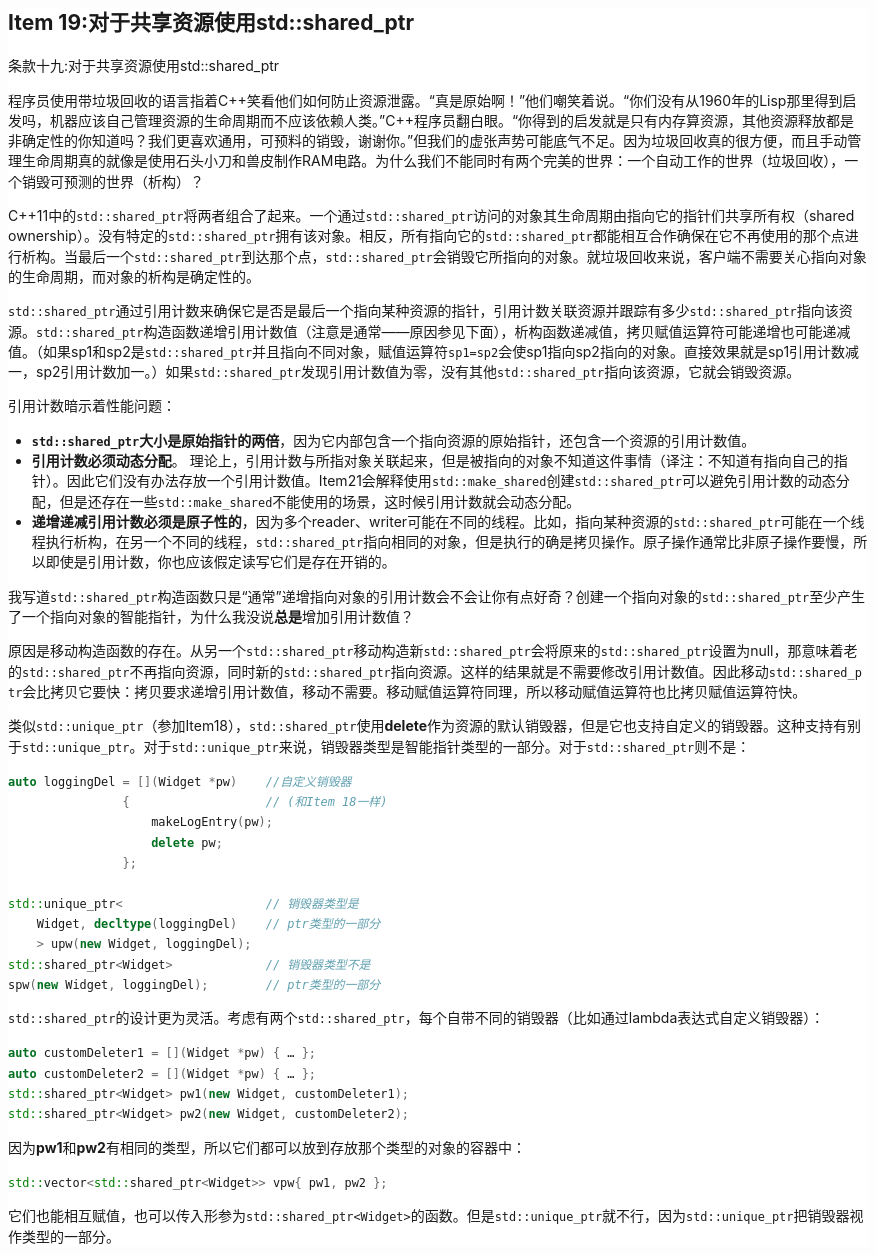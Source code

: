 ## Item 19:对于共享资源使用std::shared_ptr
条款十九:对于共享资源使用std::shared_ptr

程序员使用带垃圾回收的语言指着C++笑看他们如何防止资源泄露。“真是原始啊！”他们嘲笑着说。“你们没有从1960年的Lisp那里得到启发吗，机器应该自己管理资源的生命周期而不应该依赖人类。”C++程序员翻白眼。“你得到的启发就是只有内存算资源，其他资源释放都是非确定性的你知道吗？我们更喜欢通用，可预料的销毁，谢谢你。”但我们的虚张声势可能底气不足。因为垃圾回收真的很方便，而且手动管理生命周期真的就像是使用石头小刀和兽皮制作RAM电路。为什么我们不能同时有两个完美的世界：一个自动工作的世界（垃圾回收），一个销毁可预测的世界（析构）？

C++11中的`std::shared_ptr`将两者组合了起来。一个通过`std::shared_ptr`访问的对象其生命周期由指向它的指针们共享所有权（shared ownership）。没有特定的`std::shared_ptr`拥有该对象。相反，所有指向它的`std::shared_ptr`都能相互合作确保在它不再使用的那个点进行析构。当最后一个`std::shared_ptr`到达那个点，`std::shared_ptr`会销毁它所指向的对象。就垃圾回收来说，客户端不需要关心指向对象的生命周期，而对象的析构是确定性的。

`std::shared_ptr`通过引用计数来确保它是否是最后一个指向某种资源的指针，引用计数关联资源并跟踪有多少`std::shared_ptr`指向该资源。`std::shared_ptr`构造函数递增引用计数值（注意是通常——原因参见下面），析构函数递减值，拷贝赋值运算符可能递增也可能递减值。（如果sp1和sp2是`std::shared_ptr`并且指向不同对象，赋值运算符`sp1=sp2`会使sp1指向sp2指向的对象。直接效果就是sp1引用计数减一，sp2引用计数加一。）如果`std::shared_ptr`发现引用计数值为零，没有其他`std::shared_ptr`指向该资源，它就会销毁资源。

引用计数暗示着性能问题：
+ **`std::shared_ptr`大小是原始指针的两倍**，因为它内部包含一个指向资源的原始指针，还包含一个资源的引用计数值。
+ **引用计数必须动态分配**。 理论上，引用计数与所指对象关联起来，但是被指向的对象不知道这件事情（译注：不知道有指向自己的指针）。因此它们没有办法存放一个引用计数值。Item21会解释使用`std::make_shared`创建`std::shared_ptr`可以避免引用计数的动态分配，但是还存在一些`std::make_shared`不能使用的场景，这时候引用计数就会动态分配。
+ **递增递减引用计数必须是原子性的**，因为多个reader、writer可能在不同的线程。比如，指向某种资源的`std::shared_ptr`可能在一个线程执行析构，在另一个不同的线程，`std::shared_ptr`指向相同的对象，但是执行的确是拷贝操作。原子操作通常比非原子操作要慢，所以即使是引用计数，你也应该假定读写它们是存在开销的。

我写道`std::shared_ptr`构造函数只是“通常”递增指向对象的引用计数会不会让你有点好奇？创建一个指向对象的`std::shared_ptr`至少产生了一个指向对象的智能指针，为什么我没说**总是**增加引用计数值？

原因是移动构造函数的存在。从另一个`std::shared_ptr`移动构造新`std::shared_ptr`会将原来的`std::shared_ptr`设置为null，那意味着老的`std::shared_ptr`不再指向资源，同时新的`std::shared_ptr`指向资源。这样的结果就是不需要修改引用计数值。因此移动`std::shared_ptr`会比拷贝它要快：拷贝要求递增引用计数值，移动不需要。移动赋值运算符同理，所以移动赋值运算符也比拷贝赋值运算符快。

类似`std::unique_ptr`（参加Item18），`std::shared_ptr`使用**delete**作为资源的默认销毁器，但是它也支持自定义的销毁器。这种支持有别于`std::unique_ptr`。对于`std::unique_ptr`来说，销毁器类型是智能指针类型的一部分。对于`std::shared_ptr`则不是：
```CPP
auto loggingDel = [](Widget *pw) 	//自定义销毁器
				{ 					// (和Item 18一样)
					makeLogEntry(pw);
					delete pw;
				};

std::unique_ptr< 					// 销毁器类型是
	Widget, decltype(loggingDel) 	// ptr类型的一部分
	> upw(new Widget, loggingDel);
std::shared_ptr<Widget> 			// 销毁器类型不是
spw(new Widget, loggingDel); 		// ptr类型的一部分
```
`std::shared_ptr`的设计更为灵活。考虑有两个`std::shared_ptr`，每个自带不同的销毁器（比如通过lambda表达式自定义销毁器）：
```CPP
auto customDeleter1 = [](Widget *pw) { … };
auto customDeleter2 = [](Widget *pw) { … }; 
std::shared_ptr<Widget> pw1(new Widget, customDeleter1);
std::shared_ptr<Widget> pw2(new Widget, customDeleter2);
```
因为**pw1**和**pw2**有相同的类型，所以它们都可以放到存放那个类型的对象的容器中：
```CPP
std::vector<std::shared_ptr<Widget>> vpw{ pw1, pw2 };
```
它们也能相互赋值，也可以传入形参为`std::shared_ptr<Widget>`的函数。但是`std::unique_ptr`就不行，因为`std::unique_ptr`把销毁器视作类型的一部分。
